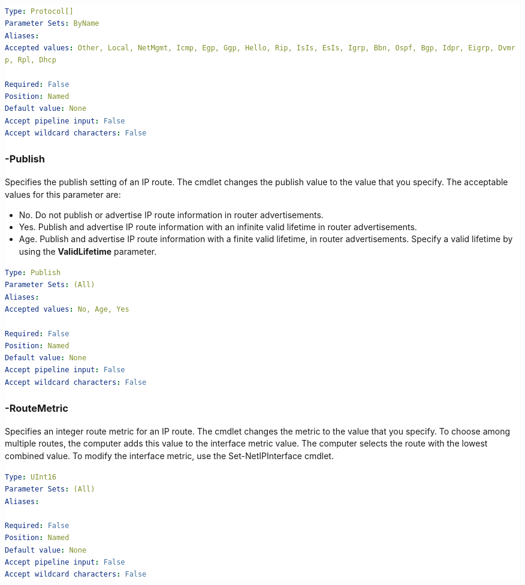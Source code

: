 ```yaml
Type: Protocol[]
Parameter Sets: ByName
Aliases: 
Accepted values: Other, Local, NetMgmt, Icmp, Egp, Ggp, Hello, Rip, IsIs, EsIs, Igrp, Bbn, Ospf, Bgp, Idpr, Eigrp, Dvmrp, Rpl, Dhcp

Required: False
Position: Named
Default value: None
Accept pipeline input: False
Accept wildcard characters: False
```

### -Publish
Specifies the publish setting of an IP route.
The cmdlet changes the publish value to the value that you specify.
The acceptable values for this parameter are:

- No.
Do not publish or advertise IP route information in router advertisements. 
- Yes.
Publish and advertise IP route information with an infinite valid lifetime in router advertisements. 
- Age.
Publish and advertise IP route information with a finite valid lifetime, in router advertisements.
Specify a valid lifetime by using the **ValidLifetime** parameter.

```yaml
Type: Publish
Parameter Sets: (All)
Aliases: 
Accepted values: No, Age, Yes

Required: False
Position: Named
Default value: None
Accept pipeline input: False
Accept wildcard characters: False
```

### -RouteMetric
Specifies an integer route metric for an IP route.
The cmdlet changes the metric to the value that you specify.
To choose among multiple routes, the computer adds this value to the interface metric value.
The computer selects the route with the lowest combined value.
To modify the interface metric, use the Set-NetIPInterface cmdlet.

```yaml
Type: UInt16
Parameter Sets: (All)
Aliases: 

Required: False
Position: Named
Default value: None
Accept pipeline input: False
Accept wildcard characters: False
```
